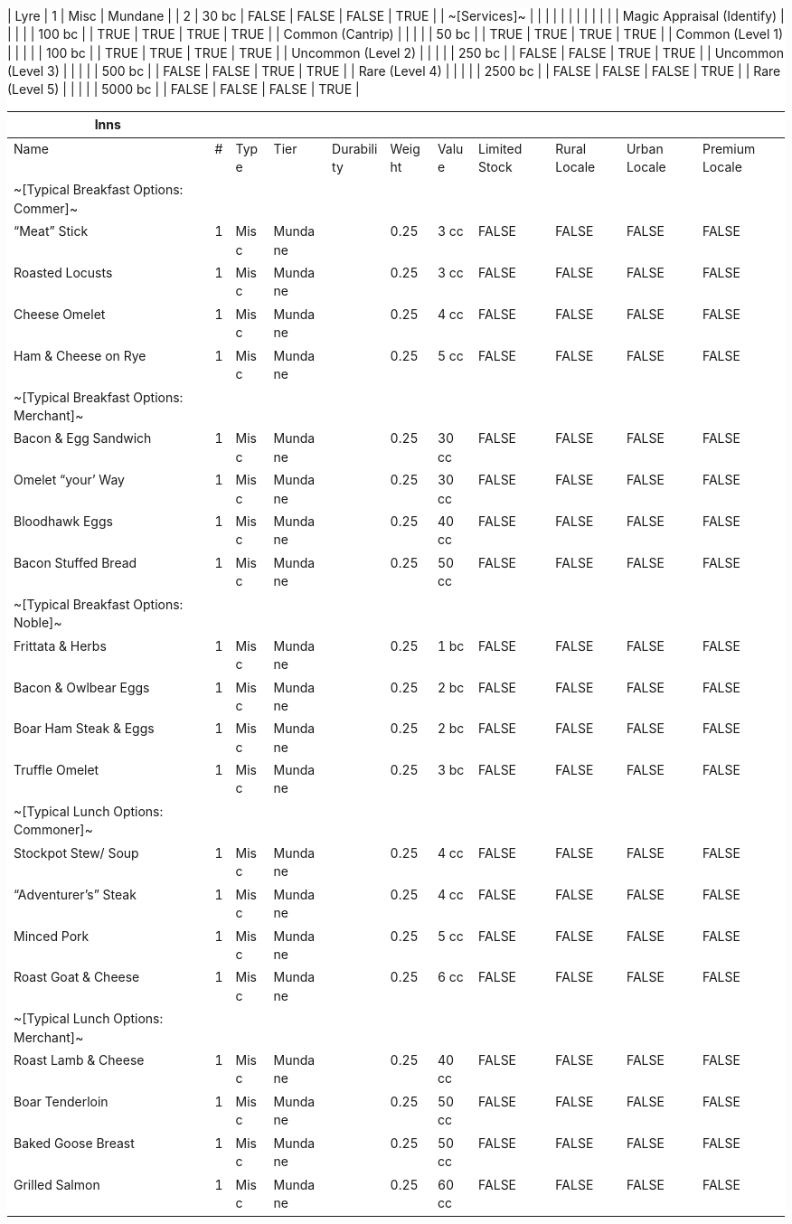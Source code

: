 | Lyre                               | 1 | Misc            | Mundane |            | 2       | 30 bc | FALSE         | FALSE        | FALSE        | TRUE           |
| ~[Services]~                      |   |                 |         |            |         |       |               |              |              |                |
| Magic Appraisal (Identify)         |   |                 |         |            | 100 bc  |       | TRUE          | TRUE         | TRUE         | TRUE           |
| Common (Cantrip)                   |   |                 |         |            | 50 bc   |       | TRUE          | TRUE         | TRUE         | TRUE           |
| Common (Level 1)                   |   |                 |         |            | 100 bc  |       | TRUE          | TRUE         | TRUE         | TRUE           |
| Uncommon (Level 2)                 |   |                 |         |            | 250 bc  |       | FALSE         | FALSE        | TRUE         | TRUE           |
| Uncommon (Level 3)                 |   |                 |         |            | 500 bc  |       | FALSE         | FALSE        | TRUE         | TRUE           |
| Rare (Level 4)                     |   |                 |         |            | 2500 bc |       | FALSE         | FALSE        | FALSE        | TRUE           |
| Rare (Level 5)                     |   |                 |         |            | 5000 bc |       | FALSE         | FALSE        | FALSE        | TRUE           |


| Inns                                     |   |      |         |            |        |       |               |              |              |                |
| ---------------------------------------- | - | ---- | ------- | ---------- | ------ | ----- | ------------- | ------------ | ------------ | -------------- |
| Name                                     | # | Type | Tier    | Durability | Weight | Value | Limited Stock | Rural Locale | Urban Locale | Premium Locale |
| ~[Typical Breakfast Options: Commer]~   |   |      |         |            |        |       |               |              |              |                |
| “Meat” Stick                           | 1 | Misc | Mundane |            | 0.25   | 3 cc  | FALSE         | FALSE        | FALSE        | FALSE          |
| Roasted Locusts                          | 1 | Misc | Mundane |            | 0.25   | 3 cc  | FALSE         | FALSE        | FALSE        | FALSE          |
| Cheese Omelet                            | 1 | Misc | Mundane |            | 0.25   | 4 cc  | FALSE         | FALSE        | FALSE        | FALSE          |
| Ham & Cheese on Rye                      | 1 | Misc | Mundane |            | 0.25   | 5 cc  | FALSE         | FALSE        | FALSE        | FALSE          |
| ~[Typical Breakfast Options: Merchant]~ |   |      |         |            |        |       |               |              |              |                |
| Bacon & Egg Sandwich                     | 1 | Misc | Mundane |            | 0.25   | 30 cc | FALSE         | FALSE        | FALSE        | FALSE          |
| Omelet “your’ Way                      | 1 | Misc | Mundane |            | 0.25   | 30 cc | FALSE         | FALSE        | FALSE        | FALSE          |
| Bloodhawk Eggs                           | 1 | Misc | Mundane |            | 0.25   | 40 cc | FALSE         | FALSE        | FALSE        | FALSE          |
| Bacon Stuffed Bread                      | 1 | Misc | Mundane |            | 0.25   | 50 cc | FALSE         | FALSE        | FALSE        | FALSE          |
| ~[Typical Breakfast Options: Noble]~    |   |      |         |            |        |       |               |              |              |                |
| Frittata & Herbs                         | 1 | Misc | Mundane |            | 0.25   | 1 bc  | FALSE         | FALSE        | FALSE        | FALSE          |
| Bacon & Owlbear Eggs                     | 1 | Misc | Mundane |            | 0.25   | 2 bc  | FALSE         | FALSE        | FALSE        | FALSE          |
| Boar Ham Steak & Eggs                    | 1 | Misc | Mundane |            | 0.25   | 2 bc  | FALSE         | FALSE        | FALSE        | FALSE          |
| Truffle Omelet                           | 1 | Misc | Mundane |            | 0.25   | 3 bc  | FALSE         | FALSE        | FALSE        | FALSE          |
| ~[Typical Lunch Options: Commoner]~     |   |      |         |            |        |       |               |              |              |                |
| Stockpot Stew/ Soup                      | 1 | Misc | Mundane |            | 0.25   | 4 cc  | FALSE         | FALSE        | FALSE        | FALSE          |
| “Adventurer’s” Steak                  | 1 | Misc | Mundane |            | 0.25   | 4 cc  | FALSE         | FALSE        | FALSE        | FALSE          |
| Minced Pork                              | 1 | Misc | Mundane |            | 0.25   | 5 cc  | FALSE         | FALSE        | FALSE        | FALSE          |
| Roast Goat & Cheese                      | 1 | Misc | Mundane |            | 0.25   | 6 cc  | FALSE         | FALSE        | FALSE        | FALSE          |
| ~[Typical Lunch Options: Merchant]~     |   |      |         |            |        |       |               |              |              |                |
| Roast Lamb & Cheese                      | 1 | Misc | Mundane |            | 0.25   | 40 cc | FALSE         | FALSE        | FALSE        | FALSE          |
| Boar Tenderloin                          | 1 | Misc | Mundane |            | 0.25   | 50 cc | FALSE         | FALSE        | FALSE        | FALSE          |
| Baked Goose Breast                       | 1 | Misc | Mundane |            | 0.25   | 50 cc | FALSE         | FALSE        | FALSE        | FALSE          |
| Grilled Salmon                           | 1 | Misc | Mundane |            | 0.25   | 60 cc | FALSE         | FALSE        | FALSE        | FALSE          |